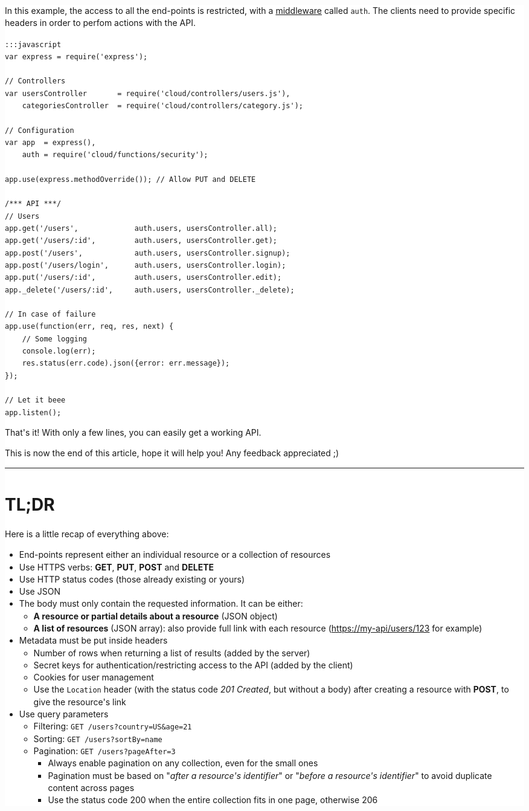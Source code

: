 In this example, the access to all the end-points is restricted, with a [middleware](http://expressjs.com/guide/using-middleware.html) called `auth`. The clients need to provide specific headers in order to perfom actions with the API.

    :::javascript
    var express = require('express');

    // Controllers
    var usersController       = require('cloud/controllers/users.js'),
        categoriesController  = require('cloud/controllers/category.js');

    // Configuration
    var app  = express(),
        auth = require('cloud/functions/security');

    app.use(express.methodOverride()); // Allow PUT and DELETE

    /*** API ***/
    // Users
    app.get('/users',             auth.users, usersController.all);
    app.get('/users/:id',         auth.users, usersController.get);
    app.post('/users',            auth.users, usersController.signup);
    app.post('/users/login',      auth.users, usersController.login);
    app.put('/users/:id',         auth.users, usersController.edit);
    app._delete('/users/:id',     auth.users, usersController._delete);

    // In case of failure
    app.use(function(err, req, res, next) {
        // Some logging
        console.log(err);
        res.status(err.code).json({error: err.message});
    });

    // Let it beee
    app.listen();

That's it! With only a few lines, you can easily get a working API.

This is now the end of this article, hope it will help you! Any feedback appreciated ;)

---

# TL;DR

Here is a little recap of everything above:

- End-points represent either an individual resource or a collection of resources
- Use HTTPS verbs: **GET**, **PUT**, **POST** and **DELETE**
- Use HTTP status codes (those already existing or yours)
- Use JSON
- The body must only contain the requested information. It can be either:
  - **A resource or partial details about a resource** (JSON object)
  - **A list of resources** (JSON array): also provide full link with each resource ([https://my-api/users/123](https://my-api/users/123) for example)
- Metadata must be put inside headers
  - Number of rows when returning a list of results (added by the server)
  - Secret keys for authentication/restricting access to the API (added by the client)
  - Cookies for user management
  - Use the `Location` header (with the status code _201 Created_, but without a body) after creating a resource with **POST**, to give the resource's link
- Use query parameters
  - Filtering: `GET /users?country=US&age=21`
  - Sorting: `GET /users?sortBy=name`
  - Pagination: `GET /users?pageAfter=3`
    - Always enable pagination on any collection, even for the small ones
    - Pagination must be based on "_after a resource's identifier_" or "_before a resource's identifier_" to avoid duplicate content across pages
    - Use the status code 200 when the entire collection fits in one page, otherwise 206